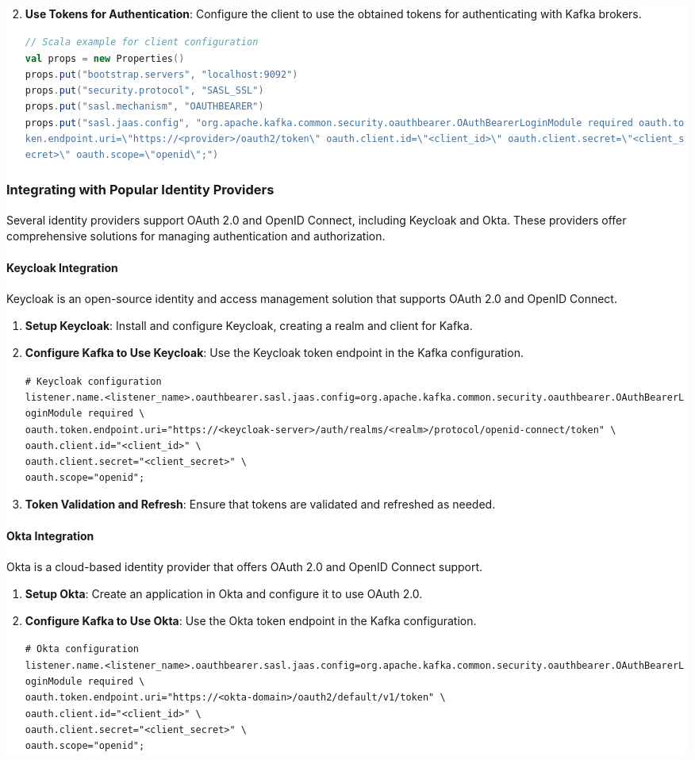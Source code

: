 2. **Use Tokens for Authentication**: Configure the client to use the obtained tokens for authenticating with Kafka brokers.

    ```scala
    // Scala example for client configuration
    val props = new Properties()
    props.put("bootstrap.servers", "localhost:9092")
    props.put("security.protocol", "SASL_SSL")
    props.put("sasl.mechanism", "OAUTHBEARER")
    props.put("sasl.jaas.config", "org.apache.kafka.common.security.oauthbearer.OAuthBearerLoginModule required oauth.token.endpoint.uri=\"https://<provider>/oauth2/token\" oauth.client.id=\"<client_id>\" oauth.client.secret=\"<client_secret>\" oauth.scope=\"openid\";")
    ```

### Integrating with Popular Identity Providers

Several identity providers support OAuth 2.0 and OpenID Connect, including Keycloak and Okta. These providers offer comprehensive solutions for managing authentication and authorization.

#### Keycloak Integration

Keycloak is an open-source identity and access management solution that supports OAuth 2.0 and OpenID Connect.

1. **Setup Keycloak**: Install and configure Keycloak, creating a realm and client for Kafka.

2. **Configure Kafka to Use Keycloak**: Use the Keycloak token endpoint in the Kafka configuration.

    ```properties
    # Keycloak configuration
    listener.name.<listener_name>.oauthbearer.sasl.jaas.config=org.apache.kafka.common.security.oauthbearer.OAuthBearerLoginModule required \
    oauth.token.endpoint.uri="https://<keycloak-server>/auth/realms/<realm>/protocol/openid-connect/token" \
    oauth.client.id="<client_id>" \
    oauth.client.secret="<client_secret>" \
    oauth.scope="openid";
    ```

3. **Token Validation and Refresh**: Ensure that tokens are validated and refreshed as needed.

#### Okta Integration

Okta is a cloud-based identity provider that offers OAuth 2.0 and OpenID Connect support.

1. **Setup Okta**: Create an application in Okta and configure it to use OAuth 2.0.

2. **Configure Kafka to Use Okta**: Use the Okta token endpoint in the Kafka configuration.

    ```properties
    # Okta configuration
    listener.name.<listener_name>.oauthbearer.sasl.jaas.config=org.apache.kafka.common.security.oauthbearer.OAuthBearerLoginModule required \
    oauth.token.endpoint.uri="https://<okta-domain>/oauth2/default/v1/token" \
    oauth.client.id="<client_id>" \
    oauth.client.secret="<client_secret>" \
    oauth.scope="openid";
    ```

